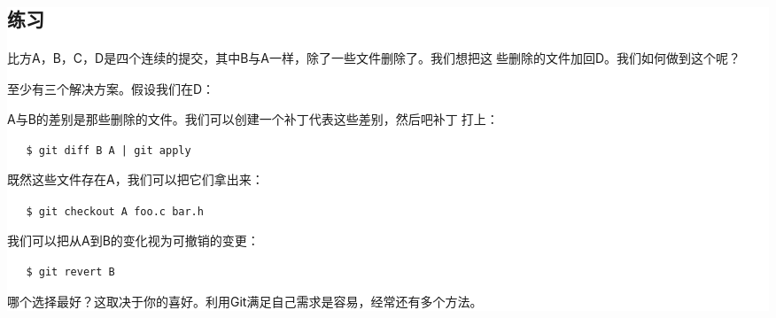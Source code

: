 ## 练习

比方A，B，C，D是四个连续的提交，其中B与A一样，除了一些文件删除了。我们想把这 些删除的文件加回D。我们如何做到这个呢？

至少有三个解决方案。假设我们在D：

A与B的差别是那些删除的文件。我们可以创建一个补丁代表这些差别，然后吧补丁 打上：

       $ git diff B A | git apply

既然这些文件存在A，我们可以把它们拿出来：

       $ git checkout A foo.c bar.h

我们可以把从A到B的变化视为可撤销的变更：

       $ git revert B

哪个选择最好？这取决于你的喜好。利用Git满足自己需求是容易，经常还有多个方法。

[0]: http://en.wikipedia.org/wiki/Changelog
[1]: http://sourceforge.net/projects/qgit
[2]: http://jonas.nitro.dk/tig/